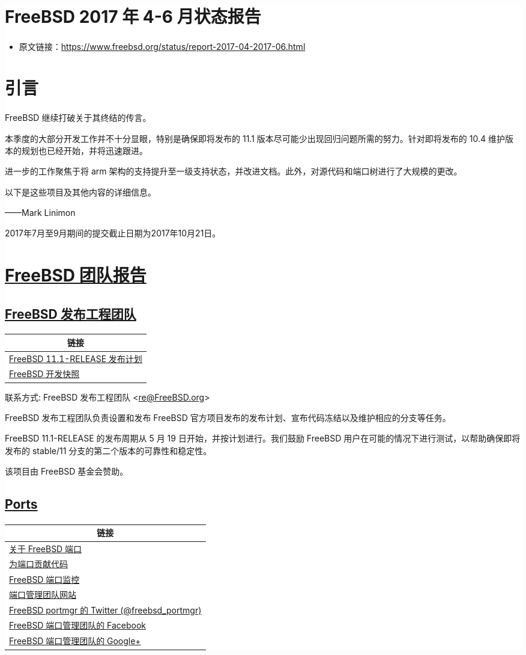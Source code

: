 # FreeBSD 2017 年 4-6 月状态报告

- 原文链接：<https://www.freebsd.org/status/report-2017-04-2017-06.html>

# 引言

FreeBSD 继续打破关于其终结的传言。

本季度的大部分开发工作并不十分显眼，特别是确保即将发布的 11.1 版本尽可能少出现回归问题所需的努力。针对即将发布的 10.4 维护版本的规划也已经开始，并将迅速跟进。

进一步的工作聚焦于将 arm 架构的支持提升至一级支持状态，并改进文档。此外，对源代码和端口树进行了大规模的更改。

以下是这些项目及其他内容的详细信息。

——Mark Linimon



2017年7月至9月期间的提交截止日期为2017年10月21日。

# [FreeBSD 团队报告](https://www.freebsd.org/status/report-2017-04-2017-06.html#FreeBSD-Team-Reports)

## [FreeBSD 发布工程团队](https://www.freebsd.org/status/report-2017-04-2017-06.html#FreeBSD-Release-Engineering-Team)

| 链接 |
| ------ |
| [FreeBSD 11.1-RELEASE 发布计划](https://www.freebsd.org/releases/11.1R/schedule.html "https://www.FreeBSD.org/releases/11.1R/schedule.html") |
| [FreeBSD 开发快照](https://download.freebsd.org/ftp/snapshots/ISO-IMAGES/ "https://download.FreeBSD.org/ftp/snapshots/ISO-IMAGES/") |

联系方式: FreeBSD 发布工程团队 <[re@FreeBSD.org](mailto:re@FreeBSD.org)>

FreeBSD 发布工程团队负责设置和发布 FreeBSD 官方项目发布的发布计划、宣布代码冻结以及维护相应的分支等任务。

FreeBSD 11.1-RELEASE 的发布周期从 5 月 19 日开始，并按计划进行。我们鼓励 FreeBSD 用户在可能的情况下进行测试，以帮助确保即将发布的 stable/11 分支的第二个版本的可靠性和稳定性。

该项目由 FreeBSD 基金会赞助。

## [ Ports ](https://www.freebsd.org/status/report-2017-04-2017-06.html#Ports-Collection)

| 链接 |
| ------ |
| [关于 FreeBSD 端口](https://www.freebsd.org/ports/ "https://www.FreeBSD.org/ports/") |
| [为端口贡献代码](https://www.freebsd.org/doc/en_US.ISO8859-1/articles/contributing/ports-contributing.html "https://www.freebsd.org/doc/en_US.ISO8859-1/articles/contributing/ports-contributing.html") |
| [FreeBSD 端口监控](http://portsmon.freebsd.org/index.html "http://portsmon.freebsd.org/index.html") |
| [端口管理团队网站](https://www.freebsd.org/portmgr/index.html "https://www.freebsd.org/portmgr/index.html") |
| [FreeBSD portmgr 的 Twitter (@freebsd_portmgr)](https://twitter.com/freebsd_portmgr/ "https://twitter.com/freebsd_portmgr/") |
| [FreeBSD 端口管理团队的 Facebook](https://www.facebook.com/portmgr "https://www.facebook.com/portmgr") |
| [FreeBSD 端口管理团队的 Google+](https://plus.google.com/communities/108335846196454338383 "https://plus.google.com/communities/108335846196454338383") |
